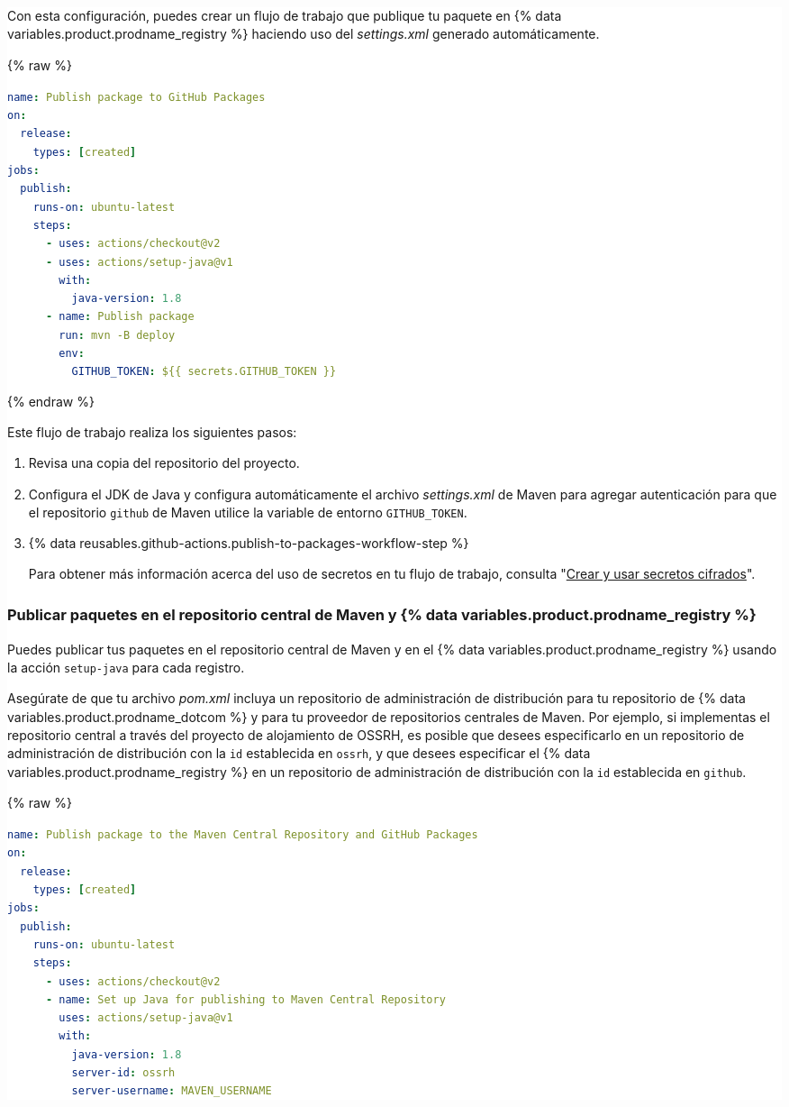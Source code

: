 Con esta configuración, puedes crear un flujo de trabajo que publique tu paquete en {% data variables.product.prodname_registry %} haciendo uso del _settings.xml_ generado automáticamente.

{% raw %}
```yaml
name: Publish package to GitHub Packages
on:
  release:
    types: [created]
jobs:
  publish:
    runs-on: ubuntu-latest
    steps:
      - uses: actions/checkout@v2
      - uses: actions/setup-java@v1
        with:
          java-version: 1.8
      - name: Publish package
        run: mvn -B deploy
        env:
          GITHUB_TOKEN: ${{ secrets.GITHUB_TOKEN }}
```
{% endraw %}

Este flujo de trabajo realiza los siguientes pasos:

1. Revisa una copia del repositorio del proyecto.
1. Configura el JDK de Java y configura automáticamente el archivo _settings.xml_ de Maven para agregar autenticación para que el repositorio `github` de Maven utilice la variable de entorno `GITHUB_TOKEN`.
1. {% data reusables.github-actions.publish-to-packages-workflow-step %}

   Para obtener más información acerca del uso de secretos en tu flujo de trabajo, consulta "[Crear y usar secretos cifrados](/actions/automating-your-workflow-with-github-actions/creating-and-using-encrypted-secrets)".

### Publicar paquetes en el repositorio central de Maven y {% data variables.product.prodname_registry %}

Puedes publicar tus paquetes en el repositorio central de Maven y en el {% data variables.product.prodname_registry %} usando la acción `setup-java` para cada registro.

Asegúrate de que tu archivo _pom.xml_ incluya un repositorio de administración de distribución para tu repositorio de {% data variables.product.prodname_dotcom %} y para tu proveedor de repositorios centrales de Maven. Por ejemplo, si implementas el repositorio central a través del proyecto de alojamiento de OSSRH, es posible que desees especificarlo en un repositorio de administración de distribución con la `id` establecida en `ossrh`, y que desees especificar el {% data variables.product.prodname_registry %} en un repositorio de administración de distribución con la `id` establecida en `github`.

{% raw %}
```yaml
name: Publish package to the Maven Central Repository and GitHub Packages
on:
  release:
    types: [created]
jobs:
  publish:
    runs-on: ubuntu-latest
    steps:
      - uses: actions/checkout@v2
      - name: Set up Java for publishing to Maven Central Repository
        uses: actions/setup-java@v1
        with:
          java-version: 1.8
          server-id: ossrh
          server-username: MAVEN_USERNAME
```